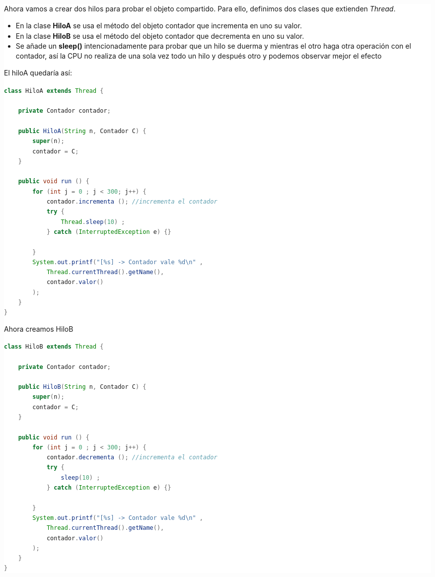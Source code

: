 Ahora vamos a crear dos hilos para probar el objeto compartido. Para ello, definimos dos clases que extienden *Thread*. 

- En la clase **HiloA** se usa el método del objeto contador que incrementa en uno su valor.
- En la clase **HiloB** se usa el método del objeto contador que decrementa en uno su valor.
- Se añade un **sleep()** intencionadamente para probar que un hilo se duerma y mientras el otro haga otra operación con el contador, así la CPU no realiza de una sola vez todo un hilo y después otro y podemos observar mejor el efecto

El hiloA quedaría así: 
```java
class HiloA extends Thread {

    private Contador contador;

    public HiloA(String n, Contador C) {
        super(n);
        contador = C;
    }

    public void run () {
        for (int j = 0 ; j < 300; j++) {
            contador.incrementa (); //incrementa el contador
            try {
                Thread.sleep(10) ;
            } catch (InterruptedException e) {}

        }
        System.out.printf("[%s] -> Contador vale %d\n" ,
            Thread.currentThread().getName(),
            contador.valor()
        );
    }
}
```

Ahora creamos HiloB

```java
class HiloB extends Thread {

    private Contador contador;

    public HiloB(String n, Contador C) {
        super(n);
        contador = C;
    }

    public void run () {
        for (int j = 0 ; j < 300; j++) {
            contador.decrementa (); //incrementa el contador
            try {
                sleep(10) ;
            } catch (InterruptedException e) {}

        }
        System.out.printf("[%s] -> Contador vale %d\n" ,
            Thread.currentThread().getName(),
            contador.valor()
        );
    }
}
```
